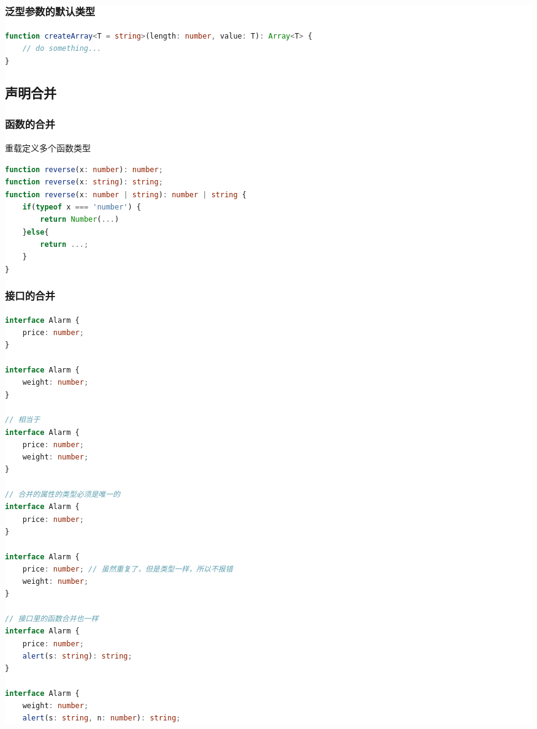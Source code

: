 ### 泛型参数的默认类型

```typescript
function createArray<T = string>(length: number, value: T): Array<T> {
	// do something...
}
```



## 声明合并

### 函数的合并

重载定义多个函数类型

```typescript
function reverse(x: number): number;
function reverse(x: string): string;
function reverse(x: number | string): number | string {
    if(typeof x === 'number') {
        return Number(...)
	}else{
    	return ...;                 
	}
}
```



### 接口的合并

```typescript
interface Alarm {
    price: number;
}

interface Alarm {
    weight: number;
}

// 相当于
interface Alarm {
    price: number;
    weight: number;
}

// 合并的属性的类型必须是唯一的
interface Alarm {
    price: number;
}

interface Alarm {
    price: number; // 虽然重复了，但是类型一样，所以不报错
    weight: number;
}

// 接口里的函数合并也一样
interface Alarm {
    price: number;
    alert(s: string): string;
}

interface Alarm {
    weight: number;
    alert(s: string, n: number): string;
```